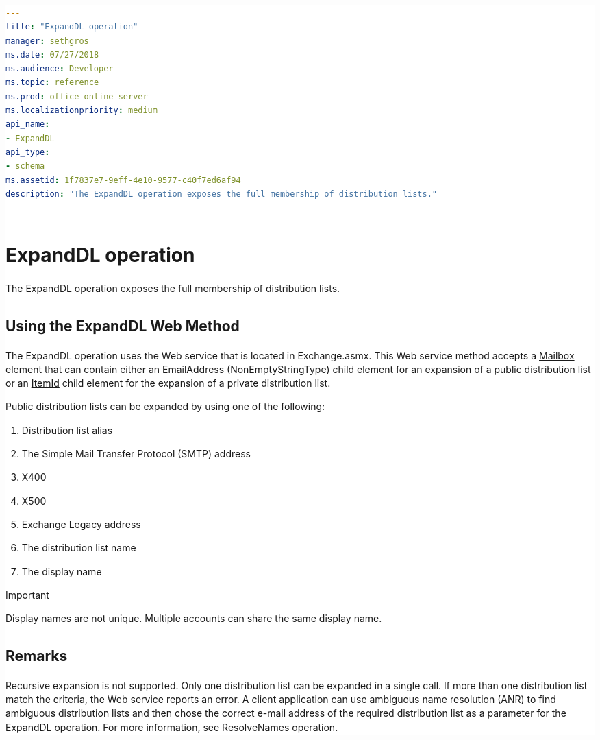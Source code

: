 ```yaml
---
title: "ExpandDL operation" 
manager: sethgros
ms.date: 07/27/2018
ms.audience: Developer
ms.topic: reference
ms.prod: office-online-server
ms.localizationpriority: medium
api_name:
- ExpandDL
api_type:
- schema
ms.assetid: 1f7837e7-9eff-4e10-9577-c40f7ed6af94
description: "The ExpandDL operation exposes the full membership of distribution lists."
---
```


# ExpandDL operation

The ExpandDL operation exposes the full membership of distribution lists.
  
## Using the ExpandDL Web Method

The ExpandDL operation uses the Web service that is located in Exchange.asmx. This Web service method accepts a [Mailbox](mailbox.md) element that can contain either an [EmailAddress (NonEmptyStringType)](emailaddress-nonemptystringtype.md) child element for an expansion of a public distribution list or an [ItemId](itemid.md) child element for the expansion of a private distribution list. 
  
Public distribution lists can be expanded by using one of the following:
  
1. Distribution list alias
    
2. The Simple Mail Transfer Protocol (SMTP) address
    
3. X400
    
4. X500
    
5. Exchange Legacy address
    
6. The distribution list name
    
7. The display name
    
> [!IMPORTANT]
> Display names are not unique. Multiple accounts can share the same display name. 
  
## Remarks

Recursive expansion is not supported. Only one distribution list can be expanded in a single call. If more than one distribution list match the criteria, the Web service reports an error. A client application can use ambiguous name resolution (ANR) to find ambiguous distribution lists and then chose the correct e-mail address of the required distribution list as a parameter for the [ExpandDL operation](expanddl-operation.md). For more information, see [ResolveNames operation](resolvenames-operation.md).
  